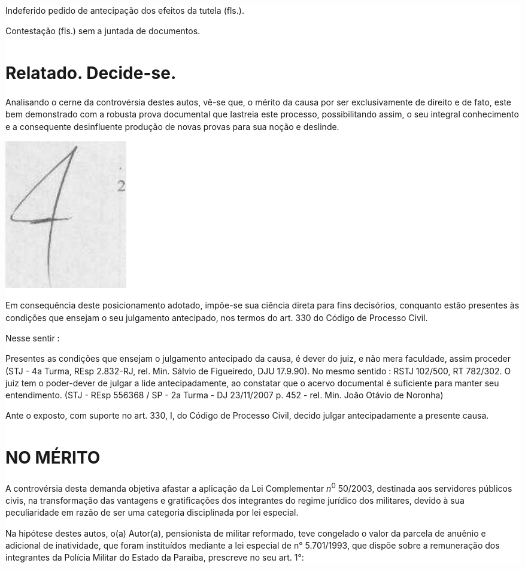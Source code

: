 Indeferido pedido de antecipação dos efeitos da tutela (fls.).

Contestação (fls.) sem a juntada de documentos.

# Relatado. Decide-se.

Analisando o cerne da controvérsia destes autos, vê-se que, o mérito da causa por ser exclusivamente de direito e de fato, este bem demonstrado com a robusta prova documental que Iastreia este processo, possibilitando assim, o seu integral conhecimento e a consequente desinfluente produção de novas provas para sua noção e deslinde.

![](images/a2a87063682c06926de70e0096d6042dc73795bf2e42ab2555d72af19c1d1a45.jpg)

Em consequência deste posicionamento adotado, impõe-se sua ciência direta para fins decisórios, conquanto estão presentes às condições que ensejam o seu julgamento antecipado, nos termos do art. 330 do Código de Processo Civil.

Nesse sentir :

Presentes as condições que ensejam o julgamento antecipado da causa, é dever do juiz, e não mera faculdade, assim proceder (STJ - 4a Turma, REsp 2.832-RJ, reI. Min. Sálvio de Figueiredo, DJU 17.9.90). No mesmo sentido : RSTJ 102/500, RT 782/302. O juiz tem o poder-dever de julgar a lide antecipadamente, ao constatar que o acervo documental é suficiente para manter seu entendimento. (STJ - REsp 556368 / SP - 2a Turma - DJ 23/11/2007 p. 452 - reI. Min. João Otávio de Noronha)

Ante o exposto, com suporte no art. 330, I, do Código de Processo Civil, decido julgar antecipadamente a presente causa.

# NO MÉRITO

A controvérsia desta demanda objetiva afastar a aplicação da Lei Complementar $n ^ { 0 }$ 50/2003, destinada aos servidores públicos civis, na transformação das vantagens e gratificações dos integrantes do regime jurídico dos militares, devido à sua peculiaridade em razão de ser uma categoria disciplinada por lei especial.

Na hipótese destes autos, o(a) Autor(a), pensionista de militar reformado, teve congelado o valor da parcela de anuênio e adicional de inatividade, que foram instituídos mediante a lei especial de n° 5.701/1993, que dispõe sobre a remuneração dos integrantes da Polícia Militar do Estado da Paraíba, prescreve no seu art. 1°:
